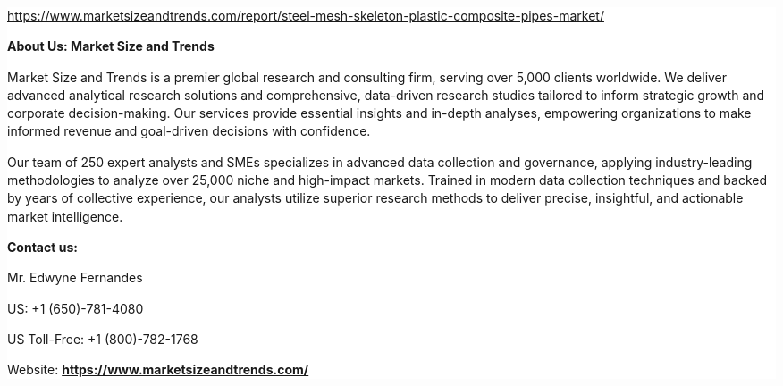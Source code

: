 <a href="https://www.marketsizeandtrends.com/report/steel-mesh-skeleton-plastic-composite-pipes-market/">https://www.marketsizeandtrends.com/report/steel-mesh-skeleton-plastic-composite-pipes-market/</a></strong></p><p><strong>About Us: Market Size and Trends</strong></p><p>Market Size and Trends is a premier global research and consulting firm, serving over 5,000 clients worldwide. We deliver advanced analytical research solutions and comprehensive, data-driven research studies tailored to inform strategic growth and corporate decision-making. Our services provide essential insights and in-depth analyses, empowering organizations to make informed revenue and goal-driven decisions with confidence.</p><p>Our team of 250 expert analysts and SMEs specializes in advanced data collection and governance, applying industry-leading methodologies to analyze over 25,000 niche and high-impact markets. Trained in modern data collection techniques and backed by years of collective experience, our analysts utilize superior research methods to deliver precise, insightful, and actionable market intelligence.</p><p><strong>Contact us:</strong></p><p>Mr. Edwyne Fernandes</p><p>US: +1 (650)-781-4080</p><p>US Toll-Free: +1 (800)-782-1768</p><p>Website: <strong><a href="https://www.marketsizeandtrends.com/">https://www.marketsizeandtrends.com/</a></strong></p>
